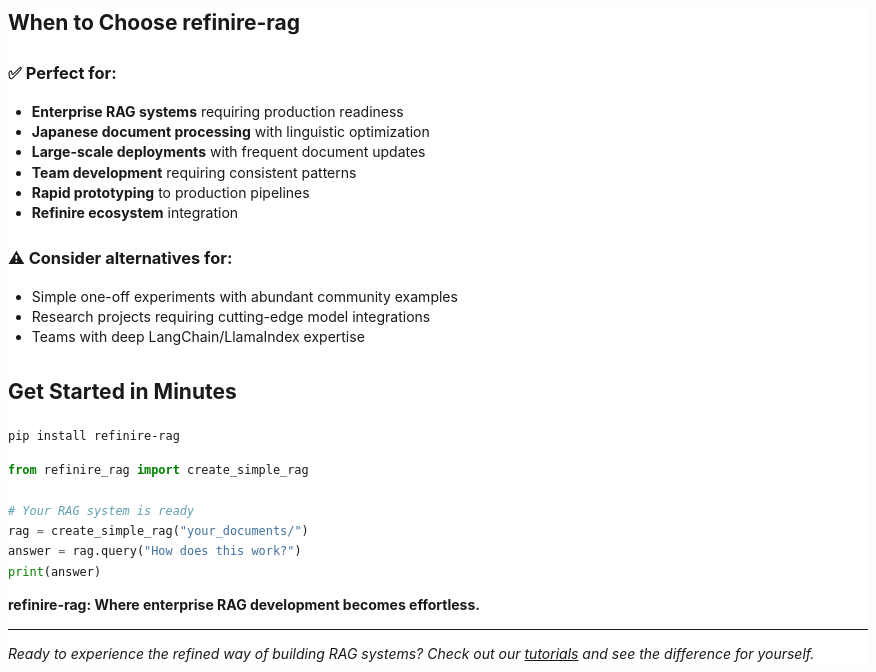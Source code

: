 ## When to Choose refinire-rag

### ✅ Perfect for:
- **Enterprise RAG systems** requiring production readiness
- **Japanese document processing** with linguistic optimization
- **Large-scale deployments** with frequent document updates
- **Team development** requiring consistent patterns
- **Rapid prototyping** to production pipelines
- **Refinire ecosystem** integration

### ⚠️ Consider alternatives for:
- Simple one-off experiments with abundant community examples
- Research projects requiring cutting-edge model integrations
- Teams with deep LangChain/LlamaIndex expertise

## Get Started in Minutes

```bash
pip install refinire-rag
```

```python
from refinire_rag import create_simple_rag

# Your RAG system is ready
rag = create_simple_rag("your_documents/")
answer = rag.query("How does this work?")
print(answer)
```

**refinire-rag: Where enterprise RAG development becomes effortless.**

---

*Ready to experience the refined way of building RAG systems? Check out our [tutorials](./tutorials/) and see the difference for yourself.*
